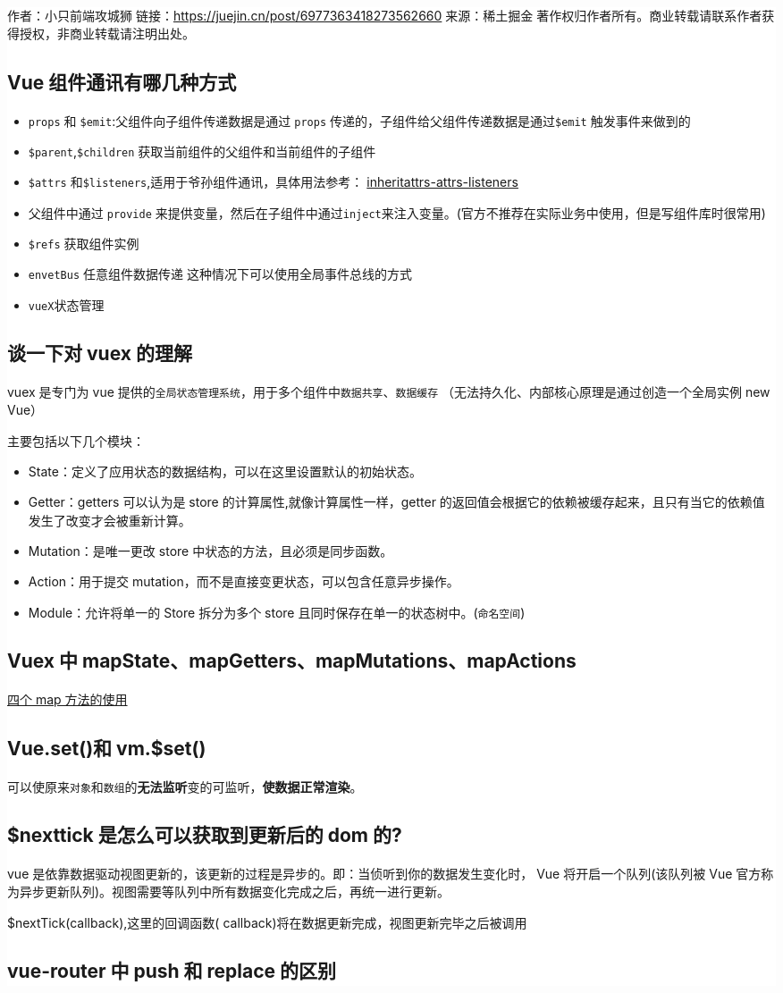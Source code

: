 作者：小只前端攻城狮
链接：https://juejin.cn/post/6977363418273562660
来源：稀土掘金
著作权归作者所有。商业转载请联系作者获得授权，非商业转载请注明出处。

## Vue 组件通讯有哪几种方式

- `props` 和 `$emit`:父组件向子组件传递数据是通过 `props` 传递的，子组件给父组件传递数据是通过`$emit` 触发事件来做到的

- `$parent`,`$children` 获取当前组件的父组件和当前组件的子组件

- `$attrs` 和`$listeners`,适用于爷孙组件通讯，具体用法参考： [inheritattrs-attrs-listeners](https://zfhblog.top/qian-duan-kai-fa/qian-duan-kuang-jia/vue.js/vuezu-jian-hua-bian-cheng.html#inheritattrs-attrs-listeners)

- 父组件中通过 `provide` 来提供变量，然后在子组件中通过`inject`来注入变量。(官方不推荐在实际业务中使用，但是写组件库时很常用)

- `$refs` 获取组件实例

- `envetBus` 任意组件数据传递 这种情况下可以使用全局事件总线的方式

- `vueX`状态管理

## 谈一下对 vuex 的理解

vuex 是专门为 vue 提供的`全局状态管理系统`，用于多个组件中`数据共享`、`数据缓存` （无法持久化、内部核心原理是通过创造一个全局实例 new Vue）

主要包括以下几个模块：

- State：定义了应用状态的数据结构，可以在这里设置默认的初始状态。

- Getter：getters 可以认为是 store 的计算属性,就像计算属性一样，getter 的返回值会根据它的依赖被缓存起来，且只有当它的依赖值发生了改变才会被重新计算。

- Mutation：是唯一更改 store 中状态的方法，且必须是同步函数。

- Action：用于提交 mutation，而不是直接变更状态，可以包含任意异步操作。

- Module：允许将单一的 Store 拆分为多个 store 且同时保存在单一的状态树中。(`命名空间`)

## Vuex 中 mapState、mapGetters、mapMutations、mapActions

[四个 map 方法的使用](https://zfhblog.top/qian-duan-kai-fa/qian-duan-kuang-jia/vue.js/vuex.html#%E5%9B%9B%E4%B8%AAmap%E6%96%B9%E6%B3%95%E7%9A%84%E4%BD%BF%E7%94%A8)

## Vue.set()和 vm.\$set()

可以使原来`对象`和`数组`的**无法监听**变的可监听，**使数据正常渲染**。

## \$nexttick 是怎么可以获取到更新后的 dom 的?

vue 是依靠数据驱动视图更新的，该更新的过程是异步的。即：当侦听到你的数据发生变化时， Vue 将开启一个队列(该队列被 Vue 官方称为异步更新队列)。视图需要等队列中所有数据变化完成之后，再统一进行更新。

\$nextTick(callback),这里的回调函数( callback)将在数据更新完成，视图更新完毕之后被调用

## vue-router 中 push 和 replace 的区别
